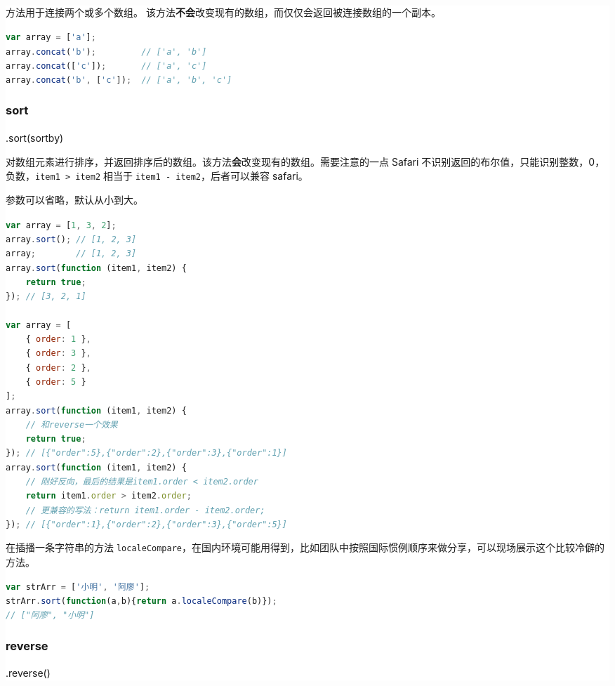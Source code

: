 方法用于连接两个或多个数组。
该方法**不会**改变现有的数组，而仅仅会返回被连接数组的一个副本。

```js
var array = ['a'];
array.concat('b');         // ['a', 'b']
array.concat(['c']);       // ['a', 'c']
array.concat('b', ['c']);  // ['a', 'b', 'c']
```
### sort

.sort(sortby)

对数组元素进行排序，并返回排序后的数组。该方法**会**改变现有的数组。需要注意的一点 Safari 不识别返回的布尔值，只能识别整数，0，负数，`item1 > item2` 相当于 `item1 - item2`，后者可以兼容 safari。

参数可以省略，默认从小到大。

```js
var array = [1, 3, 2];
array.sort(); // [1, 2, 3]
array;        // [1, 2, 3]
array.sort(function (item1, item2) {
    return true;
}); // [3, 2, 1]

var array = [
    { order: 1 },
    { order: 3 },
    { order: 2 },
    { order: 5 }
];
array.sort(function (item1, item2) {
    // 和reverse一个效果
    return true;
}); // [{"order":5},{"order":2},{"order":3},{"order":1}]
array.sort(function (item1, item2) {
    // 刚好反向，最后的结果是item1.order < item2.order
    return item1.order > item2.order;
    // 更兼容的写法：return item1.order - item2.order;
}); // [{"order":1},{"order":2},{"order":3},{"order":5}]
```

在插播一条字符串的方法 `localeCompare`，在国内环境可能用得到，比如团队中按照国际惯例顺序来做分享，可以现场展示这个比较冷僻的方法。

```js
var strArr = ['小明', '阿廖'];
strArr.sort(function(a,b){return a.localeCompare(b)});
// ["阿廖", "小明"]
```

### reverse

.reverse()
